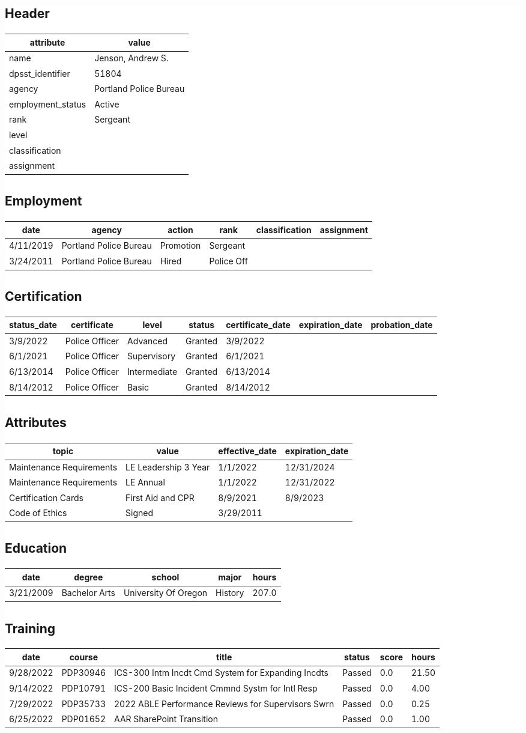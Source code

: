 ## Header
| attribute | value |
| --------- | ----- |
| name | Jenson, Andrew S. |
| dpsst_identifier | 51804 |
| agency | Portland Police Bureau |
| employment_status | Active |
| rank | Sergeant |
| level |  |
| classification |  |
| assignment |  |
## Employment
| date | agency | action | rank | classification | assignment |
| ---- | ------ | ------ | ---- | -------------- | ---------- |
| 4/11/2019 | Portland Police Bureau | Promotion | Sergeant |  |  |
| 3/24/2011 | Portland Police Bureau | Hired | Police Off |  |  |
## Certification
| status_date | certificate | level | status | certificate_date | expiration_date | probation_date |
| ----------- | ----------- | ----- | ------ | ---------------- | --------------- | -------------- |
| 3/9/2022 | Police Officer | Advanced | Granted | 3/9/2022 |  |  |
| 6/1/2021 | Police Officer | Supervisory | Granted | 6/1/2021 |  |  |
| 6/13/2014 | Police Officer | Intermediate | Granted | 6/13/2014 |  |  |
| 8/14/2012 | Police Officer | Basic | Granted | 8/14/2012 |  |  |
## Attributes
| topic | value | effective_date | expiration_date |
| ----- | ----- | -------------- | --------------- |
| Maintenance Requirements | LE Leadership 3 Year | 1/1/2022 | 12/31/2024 |
| Maintenance Requirements | LE Annual | 1/1/2022 | 12/31/2022 |
| Certification Cards | First Aid and CPR | 8/9/2021 | 8/9/2023 |
| Code of Ethics | Signed | 3/29/2011 |  |
## Education
| date | degree | school | major | hours |
| ---- | ------ | ------ | ----- | ----- |
| 3/21/2009 | Bachelor Arts | University Of Oregon | History | 207.0 |
## Training
| date | course | title | status | score | hours |
| ---- | ------ | ----- | ------ | ----- | ----- |
| 9/28/2022 | PDP30946 | ICS-300 Intm Incdt Cmd System for Expanding Incdts | Passed | 0.0 | 21.50 |
| 9/14/2022 | PDP10791 | ICS-200 Basic Incident Cmmnd Systm for Intl Resp | Passed | 0.0 | 4.00 |
| 7/29/2022 | PDP35733 | 2022 ABLE Performance Reviews for Supervisors Swrn | Passed | 0.0 | 0.25 |
| 6/25/2022 | PDP01652 | AAR SharePoint Transition | Passed | 0.0 | 1.00 |